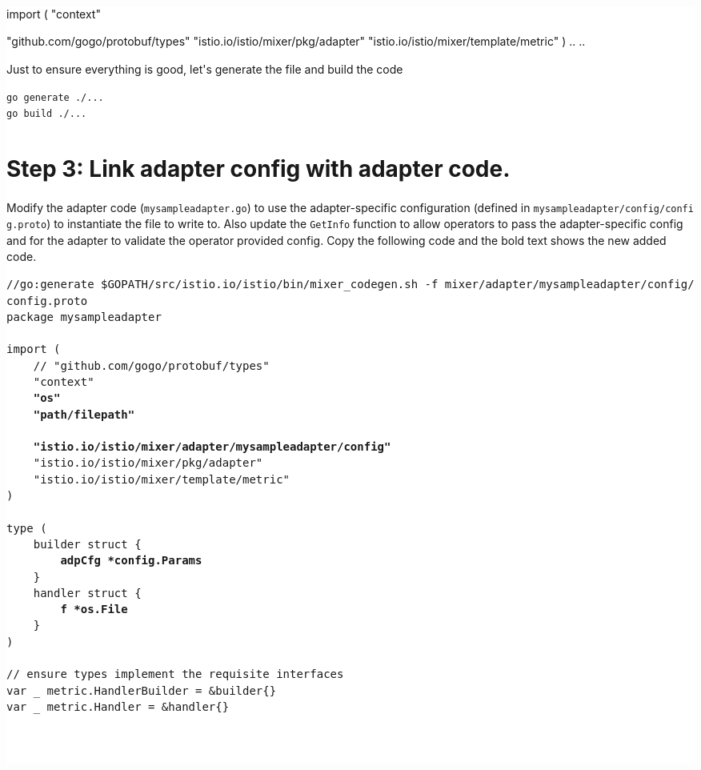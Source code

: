 import (
  "context"

  "github.com/gogo/protobuf/types"
  "istio.io/istio/mixer/pkg/adapter"
  "istio.io/istio/mixer/template/metric"
)
..
..
</code></pre>

Just to ensure everything is good, let's generate the file and build the code

```bash
go generate ./...
go build ./...
```

# Step 3: Link adapter config with adapter code.

Modify the adapter code (`mysampleadapter.go`) to use the adapter-specific configuration
(defined in `mysampleadapter/config/config.proto`) to instantiate the file to write to. Also update the `GetInfo`
function to allow operators to pass the adapter-specific config and for the adapter to validate the operator provided
config. Copy the following code and the bold text shows the new added code.

<pre>
//go:generate $GOPATH/src/istio.io/istio/bin/mixer_codegen.sh -f mixer/adapter/mysampleadapter/config/config.proto
package mysampleadapter

import (
    // "github.com/gogo/protobuf/types"
	"context"
	<b>"os"</b>
	<b>"path/filepath"</b>

	<b>"istio.io/istio/mixer/adapter/mysampleadapter/config"</b>
	"istio.io/istio/mixer/pkg/adapter"
    "istio.io/istio/mixer/template/metric"
)

type (
	builder struct {
		<b>adpCfg *config.Params</b>
	}
	handler struct {
		<b>f *os.File</b>
	}
)

// ensure types implement the requisite interfaces
var _ metric.HandlerBuilder = &builder{}
var _ metric.Handler = &handler{}
